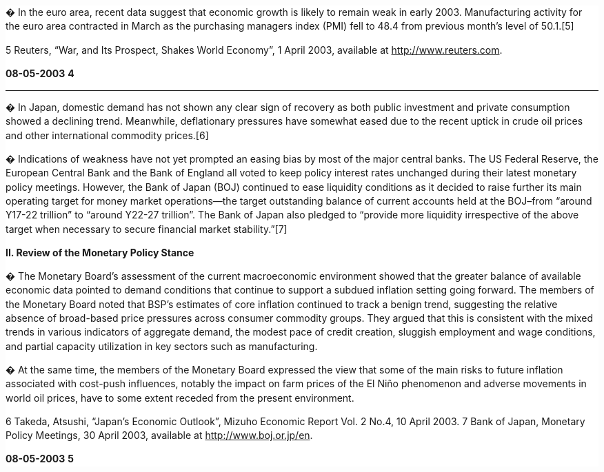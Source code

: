 � In the euro area, recent data suggest that economic growth is
likely to remain weak in early 2003. Manufacturing activity for the
euro area contracted in March as the purchasing managers index
(PMI) fell to 48.4 from previous month’s level of 50.1.[5]

5 Reuters, “War, and Its Prospect, Shakes World Economy”, 1 April 2003, available at
http://www.reuters.com.

**08-05-2003** **4**


-----

� In Japan, domestic demand has not shown any clear sign of
recovery as both public investment and private consumption
showed a declining trend. Meanwhile, deflationary pressures have
somewhat eased due to the recent uptick in crude oil prices and
other international commodity prices.[6]

� Indications of weakness have not yet prompted an easing bias by
most of the major central banks. The US Federal Reserve, the
European Central Bank and the Bank of England all voted to keep
policy interest rates unchanged during their latest monetary policy
meetings. However, the Bank of Japan (BOJ) continued to ease
liquidity conditions as it decided to raise further its main operating
target for money market operations—the target outstanding balance
of current accounts held at the BOJ–from “around Y17-22 trillion” to
“around Y22-27 trillion”. The Bank of Japan also pledged to “provide
more liquidity irrespective of the above target when necessary to
secure financial market stability.”[7]

**II. Review of the Monetary Policy Stance**

� The Monetary Board’s assessment of the current macroeconomic
environment showed that the greater balance of available economic
data pointed to demand conditions that continue to support a subdued
inflation setting going forward. The members of the Monetary Board
noted that BSP’s estimates of core inflation continued to track a
benign trend, suggesting the relative absence of broad-based price
pressures across consumer commodity groups. They argued that this
is consistent with the mixed trends in various indicators of aggregate
demand, the modest pace of credit creation, sluggish employment
and wage conditions, and partial capacity utilization in key sectors
such as manufacturing.

� At the same time, the members of the Monetary Board expressed the
view that some of the main risks to future inflation associated with
cost-push influences, notably the impact on farm prices of the El Niño
phenomenon and adverse movements in world oil prices, have to
some extent receded from the present environment.

6 Takeda, Atsushi, “Japan’s Economic Outlook”, Mizuho Economic Report Vol. 2 No.4, 10 April 2003.
7 Bank of Japan, Monetary Policy Meetings, 30 April 2003, available at http://www.boj.or.jp/en.

**08-05-2003** **5**
